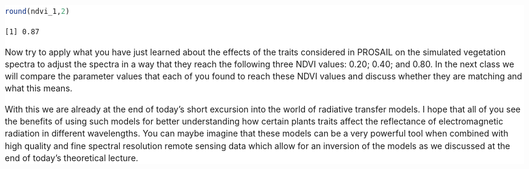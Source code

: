 ``` r
round(ndvi_1,2)
```

    [1] 0.87

Now try to apply what you have just learned about the effects of the
traits considered in PROSAIL on the simulated vegetation spectra to
adjust the spectra in a way that they reach the following three NDVI
values: 0.20; 0.40; and 0.80. In the next class we will compare the
parameter values that each of you found to reach these NDVI values and
discuss whether they are matching and what this means.

With this we are already at the end of today’s short excursion into the
world of radiative transfer models. I hope that all of you see the
benefits of using such models for better understanding how certain
plants traits affect the reflectance of electromagnetic radiation in
different wavelengths. You can maybe imagine that these models can be a
very powerful tool when combined with high quality and fine spectral
resolution remote sensing data which allow for an inversion of the
models as we discussed at the end of today’s theoretical lecture.
